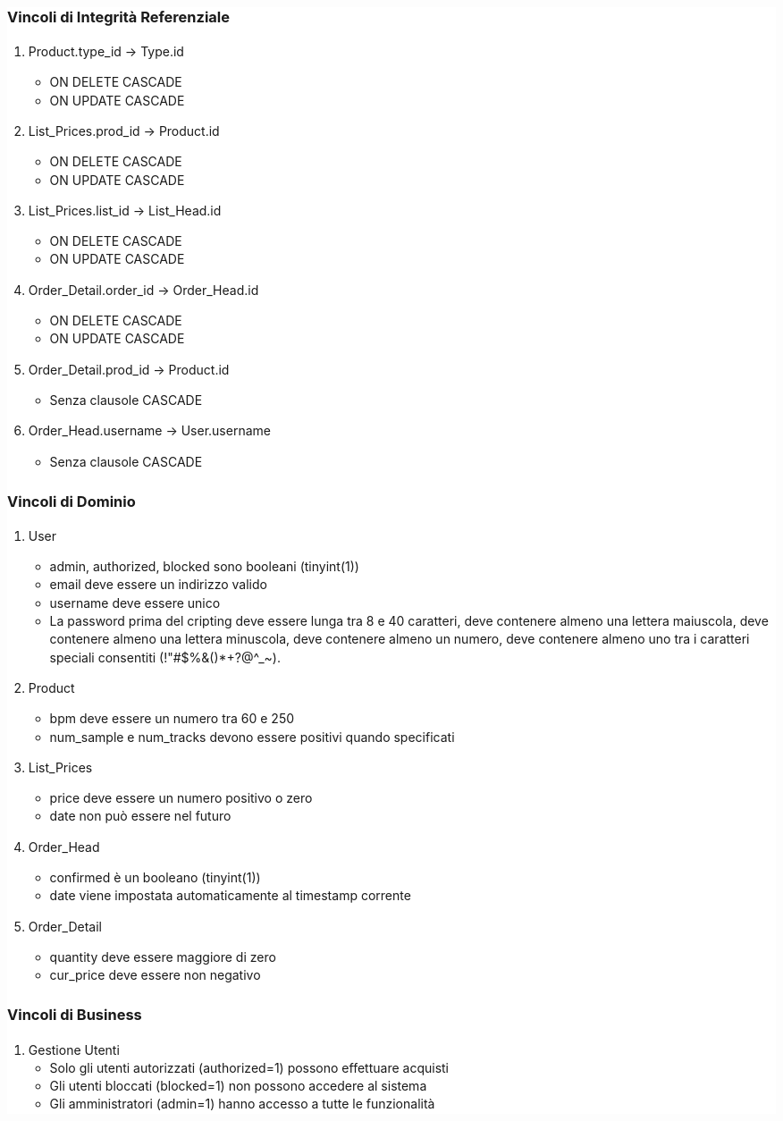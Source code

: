 ### Vincoli di Integrità Referenziale
1. Product.type_id → Type.id
   - ON DELETE CASCADE
   - ON UPDATE CASCADE

2. List_Prices.prod_id → Product.id
   - ON DELETE CASCADE
   - ON UPDATE CASCADE

3. List_Prices.list_id → List_Head.id
   - ON DELETE CASCADE
   - ON UPDATE CASCADE

4. Order_Detail.order_id → Order_Head.id
   - ON DELETE CASCADE
   - ON UPDATE CASCADE

5. Order_Detail.prod_id → Product.id
   - Senza clausole CASCADE

6. Order_Head.username → User.username
   - Senza clausole CASCADE

### Vincoli di Dominio
1. User
   - admin, authorized, blocked sono booleani (tinyint(1))
   - email deve essere un indirizzo valido
   - username deve essere unico
   - La password prima del cripting deve essere lunga tra 8 e 40 caratteri, deve contenere almeno una lettera maiuscola, deve contenere almeno una lettera minuscola, deve contenere almeno un numero, deve contenere almeno uno tra i caratteri speciali consentiti (!"#$%&()*+?@^_~).

2. Product
   - bpm deve essere un numero tra 60 e 250
   - num_sample e num_tracks devono essere positivi quando specificati

3. List_Prices
   - price deve essere un numero positivo o zero
   - date non può essere nel futuro

4. Order_Head
   - confirmed è un booleano (tinyint(1))
   - date viene impostata automaticamente al timestamp corrente

5. Order_Detail
   - quantity deve essere maggiore di zero
   - cur_price deve essere non negativo

### Vincoli di Business
1. Gestione Utenti
   - Solo gli utenti autorizzati (authorized=1) possono effettuare acquisti
   - Gli utenti bloccati (blocked=1) non possono accedere al sistema
   - Gli amministratori (admin=1) hanno accesso a tutte le funzionalità
